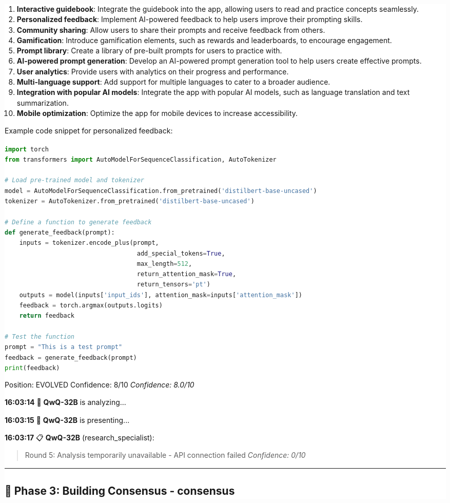 1. **Interactive guidebook**: Integrate the guidebook into the app, allowing users to read and practice concepts seamlessly.
2. **Personalized feedback**: Implement AI-powered feedback to help users improve their prompting skills.
3. **Community sharing**: Allow users to share their prompts and receive feedback from others.
4. **Gamification**: Introduce gamification elements, such as rewards and leaderboards, to encourage engagement.
5. **Prompt library**: Create a library of pre-built prompts for users to practice with.
6. **AI-powered prompt generation**: Develop an AI-powered prompt generation tool to help users create effective prompts.
7. **User analytics**: Provide users with analytics on their progress and performance.
8. **Multi-language support**: Add support for multiple languages to cater to a broader audience.
9. **Integration with popular AI models**: Integrate the app with popular AI models, such as language translation and text summarization.
10. **Mobile optimization**: Optimize the app for mobile devices to increase accessibility.

Example code snippet for personalized feedback:

```python
import torch
from transformers import AutoModelForSequenceClassification, AutoTokenizer

# Load pre-trained model and tokenizer
model = AutoModelForSequenceClassification.from_pretrained('distilbert-base-uncased')
tokenizer = AutoTokenizer.from_pretrained('distilbert-base-uncased')

# Define a function to generate feedback
def generate_feedback(prompt):
    inputs = tokenizer.encode_plus(prompt, 
                                    add_special_tokens=True, 
                                    max_length=512, 
                                    return_attention_mask=True, 
                                    return_tensors='pt')
    outputs = model(inputs['input_ids'], attention_mask=inputs['attention_mask'])
    feedback = torch.argmax(outputs.logits)
    return feedback

# Test the function
prompt = "This is a test prompt"
feedback = generate_feedback(prompt)
print(feedback)
```

Position: EVOLVED Confidence: 8/10 _Confidence: 8.0/10_

**16:03:14** 🤔 **QwQ-32B** is analyzing...

**16:03:15** 💬 **QwQ-32B** is presenting...

**16:03:17** 📋 **QwQ-32B** (research\_specialist):

> Round 5: Analysis temporarily unavailable - API connection failed _Confidence: 0/10_

- - -

## 🤝 Phase 3: Building Consensus - consensus
